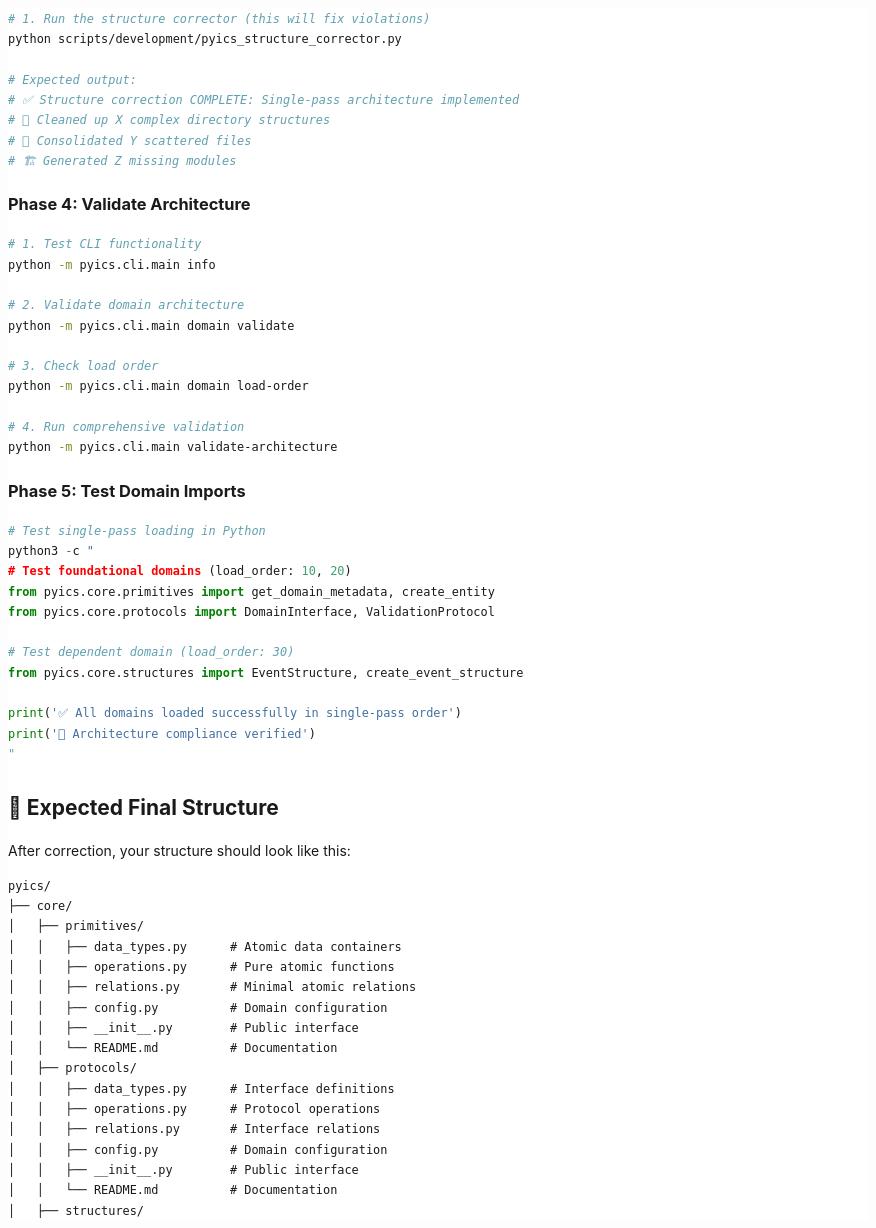 ```bash
# 1. Run the structure corrector (this will fix violations)
python scripts/development/pyics_structure_corrector.py

# Expected output:
# ✅ Structure correction COMPLETE: Single-pass architecture implemented
# 🧹 Cleaned up X complex directory structures
# 📁 Consolidated Y scattered files
# 🏗️ Generated Z missing modules
```

### **Phase 4: Validate Architecture**

```bash
# 1. Test CLI functionality
python -m pyics.cli.main info

# 2. Validate domain architecture
python -m pyics.cli.main domain validate

# 3. Check load order
python -m pyics.cli.main domain load-order

# 4. Run comprehensive validation
python -m pyics.cli.main validate-architecture
```

### **Phase 5: Test Domain Imports**

```python
# Test single-pass loading in Python
python3 -c "
# Test foundational domains (load_order: 10, 20)
from pyics.core.primitives import get_domain_metadata, create_entity
from pyics.core.protocols import DomainInterface, ValidationProtocol

# Test dependent domain (load_order: 30)
from pyics.core.structures import EventStructure, create_event_structure

print('✅ All domains loaded successfully in single-pass order')
print('🎯 Architecture compliance verified')
"
```

## 📁 **Expected Final Structure**

After correction, your structure should look like this:

```
pyics/
├── core/
│   ├── primitives/
│   │   ├── data_types.py      # Atomic data containers
│   │   ├── operations.py      # Pure atomic functions
│   │   ├── relations.py       # Minimal atomic relations
│   │   ├── config.py          # Domain configuration
│   │   ├── __init__.py        # Public interface
│   │   └── README.md          # Documentation
│   ├── protocols/
│   │   ├── data_types.py      # Interface definitions
│   │   ├── operations.py      # Protocol operations
│   │   ├── relations.py       # Interface relations
│   │   ├── config.py          # Domain configuration
│   │   ├── __init__.py        # Public interface
│   │   └── README.md          # Documentation
│   ├── structures/
```